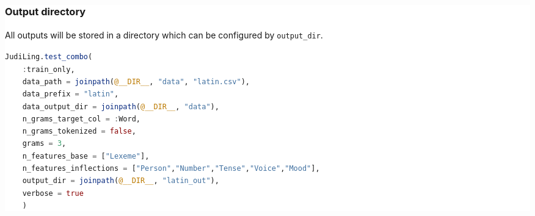 ### Output directory
All outputs will be stored in a directory which can be configured by `output_dir`.

```julia
JudiLing.test_combo(
    :train_only,
    data_path = joinpath(@__DIR__, "data", "latin.csv"),
    data_prefix = "latin",
    data_output_dir = joinpath(@__DIR__, "data"),
    n_grams_target_col = :Word,
    n_grams_tokenized = false,
    grams = 3,
    n_features_base = ["Lexeme"],
    n_features_inflections = ["Person","Number","Tense","Voice","Mood"],
    output_dir = joinpath(@__DIR__, "latin_out"),
    verbose = true
    )
```